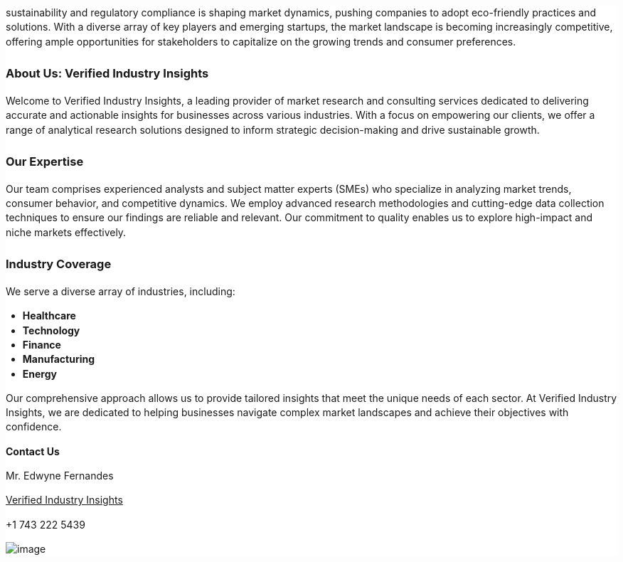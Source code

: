 sustainability and regulatory compliance is shaping market dynamics, pushing companies to adopt eco-friendly practices and solutions. With a diverse array of key players and emerging startups, the market landscape is becoming increasingly competitive, offering ample opportunities for stakeholders to capitalize on the growing trends and consumer preferences.</p><h3>About Us: Verified Industry Insights</h3><p>Welcome to Verified Industry Insights, a leading provider of market research and consulting services dedicated to delivering accurate and actionable insights for businesses across various industries. With a focus on empowering our clients, we offer a range of analytical research solutions designed to inform strategic decision-making and drive sustainable growth.</p><h3>Our Expertise</h3><p>Our team comprises experienced analysts and subject matter experts (SMEs) who specialize in analyzing market trends, consumer behavior, and competitive dynamics. We employ advanced research methodologies and cutting-edge data collection techniques to ensure our findings are reliable and relevant. Our commitment to quality enables us to explore high-impact and niche markets effectively.</p><h3>Industry Coverage</h3><p>We serve a diverse array of industries, including:</p><ul><li><strong>Healthcare</strong></li><li><strong>Technology</strong></li><li><strong>Finance</strong></li><li><strong>Manufacturing</strong></li><li><strong>Energy</strong></li></ul><p>Our comprehensive approach allows us to provide tailored insights that meet the unique needs of each sector. At Verified Industry Insights, we are dedicated to helping businesses navigate complex market landscapes and achieve their objectives with confidence.</p><p><strong>Contact Us</strong></p><p>Mr. Edwyne Fernandes</p><p><a href="https://www.verifiedindustryinsights.com/">Verified Industry Insights</a></p><p>+1 743 222 5439</p>
![image](https://github.com/user-attachments/assets/39cac479-4978-46aa-8eac-04bb7f6d10a8)
